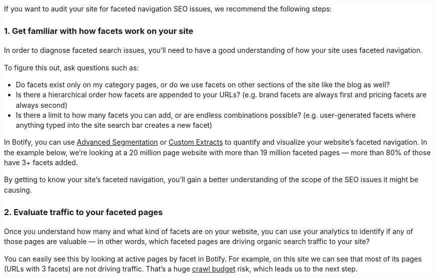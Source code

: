 
<p>If you want to audit your site for faceted navigation SEO issues, we recommend the following steps:&nbsp;&nbsp;</p>



<h3 class="wp-block-heading" id="h-1-get-familiar-with-how-facets-work-on-your-site">1. Get familiar with how facets work on your site</h3>



<p>In order to diagnose faceted search issues, you’ll need to have a good understanding of how your site uses faceted navigation.&nbsp;&nbsp;</p>



<p>To figure this out, ask questions such as:</p>



<ul>
<li>Do facets exist only on my category pages, or do we use facets on other sections of the site like the blog as well?&nbsp;</li>



<li>Is there a hierarchical order how facets are appended to your URLs? (e.g. brand facets are always first and pricing facets are always second)&nbsp;</li>



<li>Is there a limit to how many facets you can add, or are endless combinations possible? (e.g. user-generated facets where anything typed into the site search bar creates a new facet)</li>
</ul>



<p>In Botify, you can use <a href="https://www.botify.com/blog/tips-segmentation-botify" target="_blank" rel="noreferrer noopener">Advanced Segmentation</a> or <a href="https://www.botify.com/blog/html-extract-select-easy-access-to-the-information-that-matters-to-you" target="_blank" rel="noreferrer noopener">Custom Extracts</a> to quantify and visualize your website’s faceted navigation. In the example below, we’re looking at a 20 million page website with more than 19 million faceted pages — more than 80% of those have 3+ facets added.&nbsp;</p>



<p>By getting to know your site’s faceted navigation, you’ll gain a better understanding of the scope of the SEO issues it might be causing.&nbsp;</p>



<h3 class="wp-block-heading" id="h-2-evaluate-traffic-to-your-faceted-pages">2. Evaluate traffic to your faceted pages&nbsp;</h3>



<p>Once you understand how many and what kind of facets are on your website, you can use your analytics to identify if any of those pages are valuable — in other words, which faceted pages are driving organic search traffic to your site?</p>



<p>You can easily see this by looking at active pages by facet in Botify. For example, on this site we can see that most of its pages (URLs with 3 facets) are not driving traffic. That’s a huge <a href="https://www.botify.com/blog/crawl-budget-optimization" target="_blank" rel="noreferrer noopener">crawl budget</a> risk, which leads us to the next step.</p>
